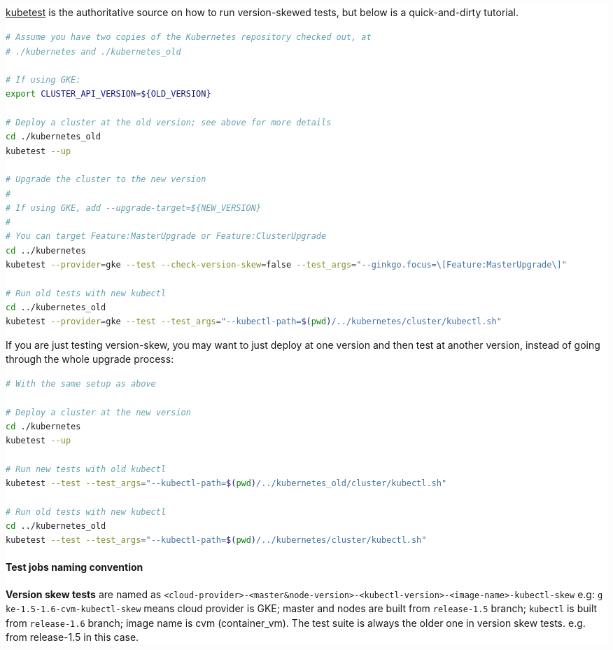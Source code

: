[kubetest](https://git.k8s.io/test-infra/kubetest) is
the authoritative source on how to run version-skewed tests, but below is a
quick-and-dirty tutorial.

```sh
# Assume you have two copies of the Kubernetes repository checked out, at
# ./kubernetes and ./kubernetes_old

# If using GKE:
export CLUSTER_API_VERSION=${OLD_VERSION}

# Deploy a cluster at the old version; see above for more details
cd ./kubernetes_old
kubetest --up

# Upgrade the cluster to the new version
#
# If using GKE, add --upgrade-target=${NEW_VERSION}
#
# You can target Feature:MasterUpgrade or Feature:ClusterUpgrade
cd ../kubernetes
kubetest --provider=gke --test --check-version-skew=false --test_args="--ginkgo.focus=\[Feature:MasterUpgrade\]"

# Run old tests with new kubectl
cd ../kubernetes_old
kubetest --provider=gke --test --test_args="--kubectl-path=$(pwd)/../kubernetes/cluster/kubectl.sh"
```

If you are just testing version-skew, you may want to just deploy at one
version and then test at another version, instead of going through the whole
upgrade process:

```sh
# With the same setup as above

# Deploy a cluster at the new version
cd ./kubernetes
kubetest --up

# Run new tests with old kubectl
kubetest --test --test_args="--kubectl-path=$(pwd)/../kubernetes_old/cluster/kubectl.sh"

# Run old tests with new kubectl
cd ../kubernetes_old
kubetest --test --test_args="--kubectl-path=$(pwd)/../kubernetes/cluster/kubectl.sh"
```

#### Test jobs naming convention

**Version skew tests** are named as
`<cloud-provider>-<master&node-version>-<kubectl-version>-<image-name>-kubectl-skew`
e.g: `gke-1.5-1.6-cvm-kubectl-skew` means cloud provider is GKE;
master and nodes are built from `release-1.5` branch;
`kubectl` is built from `release-1.6` branch;
image name is cvm (container_vm).
The test suite is always the older one in version skew tests. e.g. from release-1.5 in this case.
